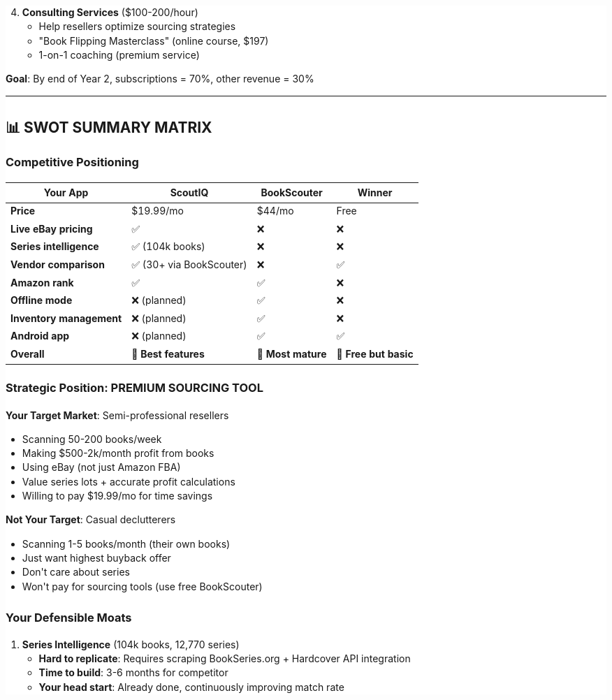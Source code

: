 4. **Consulting Services** ($100-200/hour)
   - Help resellers optimize sourcing strategies
   - "Book Flipping Masterclass" (online course, $197)
   - 1-on-1 coaching (premium service)

**Goal**: By end of Year 2, subscriptions = 70%, other revenue = 30%

---

## 📊 **SWOT SUMMARY MATRIX**

### **Competitive Positioning**

| **Your App** | **ScoutIQ** | **BookScouter** | **Winner** |
|--------------|-------------|-----------------|------------|
| **Price** | $19.99/mo | $44/mo | Free | ✅ **You** (cheaper than ScoutIQ, more features than BookScouter) |
| **Live eBay pricing** | ✅ | ❌ | ❌ | ✅ **You** (UNIQUE) |
| **Series intelligence** | ✅ (104k books) | ❌ | ❌ | ✅ **You** (UNIQUE) |
| **Vendor comparison** | ✅ (30+ via BookScouter) | ❌ | ✅ | 🟰 **Tie** |
| **Amazon rank** | ✅ | ✅ | ❌ | 🟰 **Tie** |
| **Offline mode** | ❌ (planned) | ✅ | ❌ | ❌ **ScoutIQ** |
| **Inventory management** | ❌ (planned) | ✅ | ❌ | ❌ **ScoutIQ** |
| **Android app** | ❌ (planned) | ✅ | ✅ | ❌ **Competitors** |
| **Overall** | 🥇 **Best features** | 🥈 **Most mature** | 🥉 **Free but basic** | **You win on innovation** |

### **Strategic Position: PREMIUM SOURCING TOOL**

**Your Target Market**: Semi-professional resellers
- Scanning 50-200 books/week
- Making $500-2k/month profit from books
- Using eBay (not just Amazon FBA)
- Value series lots + accurate profit calculations
- Willing to pay $19.99/mo for time savings

**Not Your Target**: Casual declutterers
- Scanning 1-5 books/month (their own books)
- Just want highest buyback offer
- Don't care about series
- Won't pay for sourcing tools (use free BookScouter)

### **Your Defensible Moats**

1. **Series Intelligence** (104k books, 12,770 series)
   - **Hard to replicate**: Requires scraping BookSeries.org + Hardcover API integration
   - **Time to build**: 3-6 months for competitor
   - **Your head start**: Already done, continuously improving match rate
